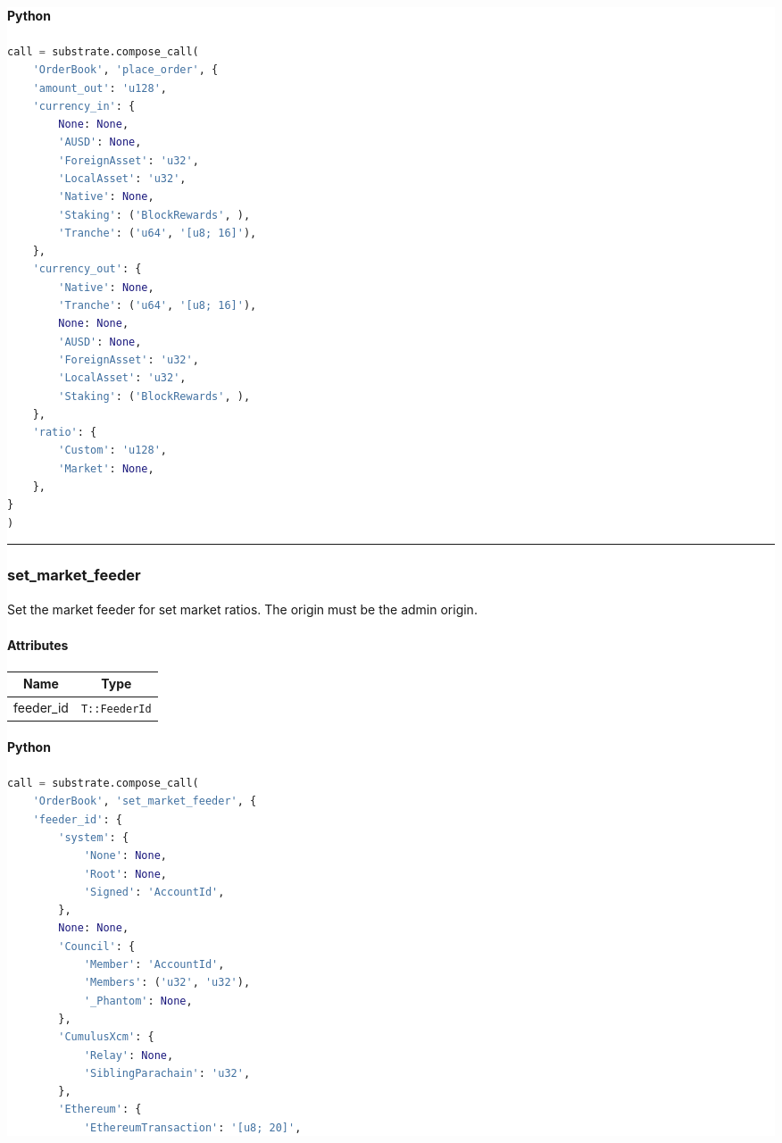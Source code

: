 #### Python
```python
call = substrate.compose_call(
    'OrderBook', 'place_order', {
    'amount_out': 'u128',
    'currency_in': {
        None: None,
        'AUSD': None,
        'ForeignAsset': 'u32',
        'LocalAsset': 'u32',
        'Native': None,
        'Staking': ('BlockRewards', ),
        'Tranche': ('u64', '[u8; 16]'),
    },
    'currency_out': {
        'Native': None,
        'Tranche': ('u64', '[u8; 16]'),
        None: None,
        'AUSD': None,
        'ForeignAsset': 'u32',
        'LocalAsset': 'u32',
        'Staking': ('BlockRewards', ),
    },
    'ratio': {
        'Custom': 'u128',
        'Market': None,
    },
}
)
```

---------
### set_market_feeder
Set the market feeder for set market ratios.
The origin must be the admin origin.
#### Attributes
| Name | Type |
| -------- | -------- | 
| feeder_id | `T::FeederId` | 

#### Python
```python
call = substrate.compose_call(
    'OrderBook', 'set_market_feeder', {
    'feeder_id': {
        'system': {
            'None': None,
            'Root': None,
            'Signed': 'AccountId',
        },
        None: None,
        'Council': {
            'Member': 'AccountId',
            'Members': ('u32', 'u32'),
            '_Phantom': None,
        },
        'CumulusXcm': {
            'Relay': None,
            'SiblingParachain': 'u32',
        },
        'Ethereum': {
            'EthereumTransaction': '[u8; 20]',
```